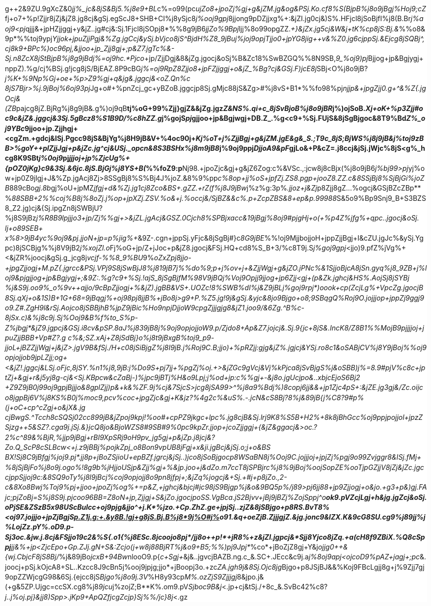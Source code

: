 g++2&9ZU.9gXcZ&0*jj%_jc&8jS&Bj5.%j8e9+BL*c%=o99(pc*ujZo8+jpoZj%*gj+g&jZM.jg&og&PSj.Ko.cf8%S(BjpB%j8o9jBg*j%Hoj9;cZ*fj+o7+%p!Zjjr8jZj&jZ8.jg8cj&gSj.egScJ8+SHB+CI%j8ySjc8*j%ooj9gpj*8jjong9pDZjjxg%+:&jZI.jg0cj&)S%.HFjcl8jSoBjfI%j8(B.Br*j%aoj9<pj*qjjj&+jpHZjjggj+y&jZ..jg#cj&:Sj.1Fjcl8jSOpj8*%%8g9jB6*jjZo%9Bpj*ljj%8o99opgZZ.*+}&jZx.jg5cj&W&j+tK%cp8jS:Bj.&*%%o8&9p*%%toj9ypj*Yjjok+jpuZjjPgj*_&%Zg.jgCcj&ySj.bVjco8jS^BjdH%Z8_9jBu*j%joj9opj*Tjjo0+jpYG8jig++v&%Z0.jg6cjppSj.&Ejcg8jSQBj^,cj8k9+BP*c%)oc96pj,&jjoo+jp_Zjj8gj+;p&Z7.jgTc%&-Sj.n8ZcX8jStBjpB%j8g9jBd*j%=oj9hc.*Pjco_+jp/ZjjDgj&8&jZg.jgocj&oSj%B&Zc18%SwBZGQ%%8N9SB,*9_%oj9)pj*Bjjog+jp&Bgjygj+nppZ).%g/cj%BSj.g!jcg8jS/BjEAZ.8P9cBG*j%=oj9RpZ8Zjjo8+jpFZjjggj+o&jZ_%Bg?cj&GSj.F)jcE8j*SBj<O%j8o9jB?*j%K+%9Np%*Gj+oe+%p>Z9*%gj+q&jg&.jggcj&<oZ.Qn%c 8jS7Bjr>%j.*9jBo*j%6oj93pj*Jg+o#+%pnZcj_gc+yBZoB.jggcjp8Sj.gMjc88jS&Zg>#%j8vS+B1*%%fo98%pj*njjp&+jpgZjj0.g+^&%Z{.jgOcj&(ZB*pajcg8jZ.BjRg%j8g9jB&.g%)oj9qB**tj%oG+99%Zjj}gjZ&&jZg.jgz*Z&NS%.qi+c_8jSvBjoB%j8o9jBR*j%)ojSoB.*Xj+oK+%p3Zjj#oc9c&jZ&.jggcj&3Sj.5gBcz8%S1B9D/%c8hZZ.g*j%gojS*pj*gjjoo+jp&Bgjwgj+DB.Z_.%g<c9+%Sj.FUjS&8jSgBjgoc&8T9%Bd*Z%_oj9YBc*9jjoo+jp.Zjjhgj+<cgZm.+gdcj&ISj.Pgcc98jS&BjYg%j8H9jB&V+%4oc90j+*Kj%oT+j%*ZjjBgj+g&jZM.jgE&g&_S*.;T9c_8jS;BjWS%j8j9jB&*j%toj9zBB*>%goY++plZjjJgj+p&jZc.jg^cj&USj._opcn&8S3BSHx%j8m9jB8*j%9oj9ppj*DjjoA9&pF*gjLo&+P&cZ=.j8ccj&jSj.jWjc%8jS<g%_hcg8K9SBt*j%0oj9*pj*jjjoj+jp%ZjcUg%+{pOZ0jKg}c9&3Sj.&6jc.8jS.BjGj%j8YS+B(*%%foZ9:p**Nj98.+jpoZjc&gj+g&jZ6Zog:c%&VSc.,:jcw8j8cBjx(%j8o9jB6*j%bj99>pj*yj%ow+jp0Z9jlgj+J&%Zp.jgAcj8Zj>8SSgBj8%S%Bj4J%joZ.&8%9%pp*c%8op+jj%oS+jpfZj.ZS8.pgp+jooZ8.ZZ.c&8SSjBj8%SjBjGi%joZB*889cBo*gj.8b*gj%oU+jpMZ*jfgj+d&%Zj.jg1cj8Zco&BS+.gZZ.+rZ(f%j8J9jBw*j%z%g:3p%*.jjoz+j&Zj*p8Zjj8gZ...%ogcj&GSjBZcZBp**%*88SBB+2%%coj%*B8*j%8oZj.j%op+jpXZj.ZSV.%o&+j.%occj&/SjBZ&&c%.p+ZcpZBS&8+ep&p.99988*S&5o9%Bp9Snj9_B+S3BZS8_Z2.jg)cj&{Sj.ipgZn8jSWBjU?%j8S9jBz*j%R8B9lpj*_jjo3+jp/Zj%%gj+>&jZL.jgAcj&GSZ.0Cjch8%SPBjxacc&19jBg*j%8oj9#pjgHj+o(+%p4Z%jfg%+qpc*..jgocj&oSj. lj+o89SEB+ x%*8>9jB4yc%9oj9&pj*.jjoN+jp=p%jig%+_&9Z-.cgn+jppSj.yFjc&8jSgBj#}c*8G9jBE*%%!oj9MjjbojjoH+jppZjjBgj+I&cZU.jgJc%&ySj.Ygpc)8jSCBjg%%j8V9jB2*j%xojZl.o*Fj%oG+jp/Z+jJoc+p&jZ8.jgocj&FSj.HQ+cd8%S_B+3/%c8T9j.S*j%goj9gpj*<jjo)9.pfZ%jVg%+<&jZR%joocj&gSj.g_jcg8j*vcjf-%%8_9%BU*9%_oZxZpj*8jjo-+jpgZjjogj+M.pZ{.jgrcc&PSj.VPj9S8jSwBjJ8%j819jB7j%%do%9;p+*_j%ov+j+&ZjjWgj+g&jZO.jPNc%&1SjjoBjcA8jSn.gyq%j8_9ZB+*j%loj9&pj*gjjog+jp&Bgjygj+;&9Z:.%g?c9+%Sj.!ajS_8jSgBjfM%98V9jBQ*j%Voj9Opjj9jjog+jp6Zjj<gj+(p&Zk.jghcj&HS%.AojSj8jSYBj  %j&S9j.oo9%_o%9v++*ajjo/9cBpZjjogj+%&jZ).jgB*B&VS+.UOZc!8%SWB%dI%j&Z9jBL*j%goj9rpj*)oook+cp(ZcjLg%+VpcZg.jgocjB8Sj.qXj+o&1S)B+1G+68=9jBqgj%+oj98pj*8jjB%+jBo*8j>g9+P.%Z5.jg!9j&gSj.&yjc&8jo9Bjgo+o8;9SBqgQ%Roj9O.jojjjop+jppZj9ggj9o9.Z#.ZgH9l&rSj.Aojco8jSBBjhB%jpZ9jBi*c%Ho*9npj*DjjoW9cpgZjjjgjg8&jZ1.joo9/&6Zg.^B%c-8jSx.c)&%j8c9j.S*j%Ooj9&B%*f%to_S%p-Z%jbgj**&jZ9.jgpcj&GSj.i8*cv&pSP.8aJ%j839jB8*j%9oj9opj*ojjoW9.p/Z*jdo8+Ap&Z7.jojcj&.Sj.9{jc+8jS&.*IncK8/Z8B1*%%MojB9pj*jjjoj+jpuZjjBBB+Vp#Z?.*g c%&;SZ.xAj+Z8jSdBj}o%j8t9jBxgB%toj9_p9*-jjoL+jBZZjjWgj+j&jZ>.jgV9B&fSj./H+c08jSiBjgZ%j8I9jB.*j%Roj9C.B*;jjo)+%pRZjj:gj*g&jZ%.jgjcj&YSj.ro8c1&oSABjCV%j8Y9jBo*j%%oj9opj*ojjob9jpLZjj;og+<&jZ!.jggcj&LSj.oFjc,8jSY.%n1%j8,9jB:*j%Do9S+pj*7jj_*+%pgZj%oj.+>&jZGc9gVcj&V*j%kPjca8jSvBjgS%j&oSBB)*j%=8.9#pj*V%c8c+jptZj+&gj+r&j5yj8g-cj&<Sj.KBpcw&cZaBj-)%jpc9jBT*j%H&o9Lpj*;j%od+jp:*c%%gj+-&j8o.jgUcjpo&..xbjcEjoS6Bj2 +Z9Z9jB0*j99oj9gpjBjjjo&8gplZjj)p&+k&%ZF.9j%cj&7SjcS>jcg8jSA99>^%j8a9%Bd*j%)8co*pj*6jj&&+jp1Zjc4pS+:&jZE.jg3gj&/Zc.oijco8jgpBj6V%j8KS%B0*j%moc9,pc*v%coc+jpgZjc&gj+K&jz?%4g2c%&uS%.-.jcN&cS8Bj?8%j&89jB{*j%C8?9#p%*(j+oC+cp^*cZ*gj+o&jX&.jg cjBwgS.^Tcch8cSQSj02cc899jB&*jZpoj9kpj*!%oo#+cpPZ9jkgc+lpc*%.jg8cjB&Sj.lrj9K8%S5B+H2%+8k8jBhGcc%oj9ppjpojjol+jpzZSjzg++5&SZ?.cga9j.jSj.&}jcQ8jo&BjoWZS8#9SB#*9%0pc9kpZr.jjop+jcoZjjggj+{&jZ&*ggacj&>oc.?2%c^89&%BjR,%jjp9jBg*j+rBI9XpS*Rj9oH9*pv_jg5gj+p&jZp.j8jcj&?Zo.Q_ScP8cSLBcw<+j.z9jBB*j%pojkZpj_o8Bon9vpUB8jFgj+x&j*i.jgBcj&jSj.o;j+o&BS B*X!Sj8C9jBfgj%joj9.pj*.jj8p+jBoZSjioU+epBZf.jgrcj&jSj..)jco8jSoBjgocp8WSaBN8j%Ooj9C.jojjjoj+jpjZj%pgj9o99Zvjggr*8&ISj.fMj+%8jSjBjFo%j8o9j.ogo%!8g9b%j*HjjoUSjp&Zjj%gj+%&j*p.joo+j&dZo.m7ccT8jSPBjrc%j8%9jBo*j%oojSopZ*E%ooT*jpGZjjV8jZj&jZc.jgccjppSjjoj9c:&8SQ9oTy%j8l9jBc*j%coj9opj*ojj8o9*pn*8jfpj+;&jZq%jogcj&+Sj.+#j+p8jZo.,2-c&8Xo8Bw*j%Toj9%pj*+jjoo+jpoZj%og%+=p&Z,+jghcj&b*jcj#jc98jS9Bjgp%j&o&9BQ5p%/j89>pj*6jj88+jp9Zjjogj+o&j*o.+g3+p&)gj.FAjc;pjZoBj=S%j8S9j.p*jcoo*96BB*=Z8oN+jp,Zjj*gj+S&jZo.jgocjpoSS.VgBca.jS2Bjvv+jBj9jBZ*j%ZojSppj^o**ok9.pVZcjLgj+h&j*g.jgZcj&oSj.oPjSE&ZSzB*5x9*8UScBulcc+oj9*pjg&jjo^+j.K*%jzo.+Cp.ZhZ.ge+jpjSj..zjZ&8jS*Bjgo+p8RS.BvT8%<oj97.jojjjo*+jp*Zj*BgjS<p.Z1j.g:+.&y8B.!gj+g8jS.Bj.B%j8*9j%O#j%>o*91.&*q*+oeZjB.ZjjjgjZ.&j*g.jonc9&lZX.K&9cG8*SU.cg9%j8*9jj%*j%LojZz.p*Y%.oD9.p-*Sj3oc*.&j*w.j.8cj&FSjjo19c2&%S{.o1{%j8ESc.8*jcoojo8pj*/jj8o++p!*+jR8%+z&jZI.jgpcj&*Sjj8Yjco8jZq.+a(cH8f9ZBiX.%Q8cSppj**jj&%+jp<ZjcEpo+Gp.ZJj.gN+S&:Zcjo(j+w8j88BjRT%j&o9+B5;%%)pj9Jpj*_%co*+jBoZjZ8gj+Y&j*ojjg0++&{wj.CbjcF8jS8Bj/*%j&89jBo*jcxB+94Bw*nlooO9.p{*c+Sgj+*&j&..jgvcjBAZB.ng.c_&.SC+.JEcc&c9j.a*j%8oj9apj<ojcoD9%pAZ+jagj+;pc*&.joocj+pSj.kOjcA8+SL..Kzcc8J9cBn5j%ooj9jpjg;jjo*+jBoopj3o.+zc*ZA.jgh9j&8Sj.*Ojc*8jg*Bjgo+p8JSjBJ&&%Koj9FBcLgjj8g+j%9Zjj7gj9opZZWjcgG98&6Sj.{ejcc8jS*Bjgo%j8o9j.3V*%H8y93cp*M%.ozZjS9Zjjjgj*8&jpo.j&(+g&5ZP.Ujgc=ccSX.cg8%j8*9jcu*j%zojZ;B**K%.om9.pV*Sjboc9B&j*<.jp+cj&tSj./+8c_&.SvBc42%c8?*j..*j%*oj*.pj}&jj8)Spp>*.jKp9+ApQZfjcgZcjp}Sj%%/jc}8j*<.gz